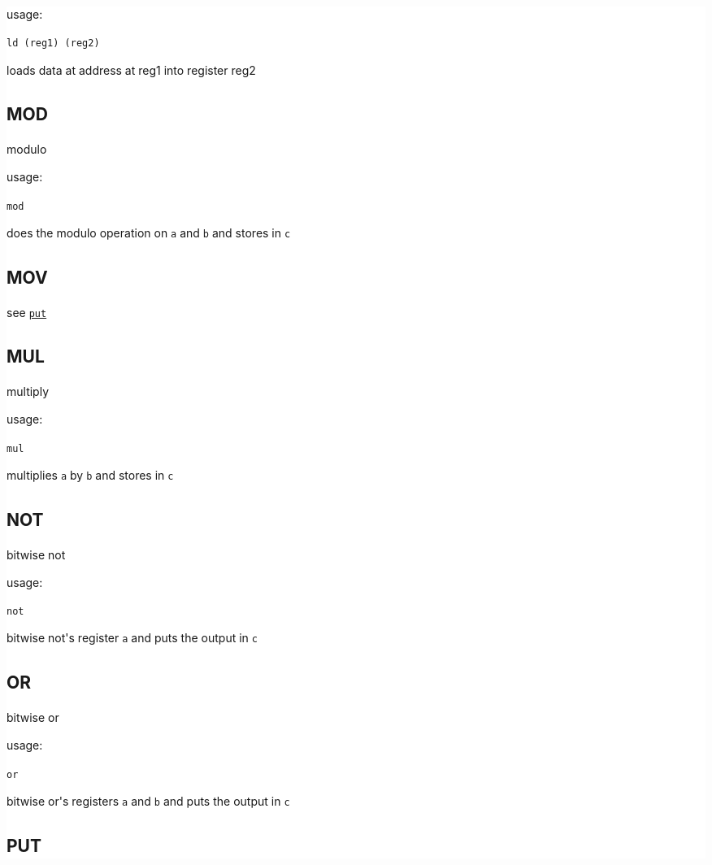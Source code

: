 usage:
```
ld (reg1) (reg2)
```

loads data at address at reg1 into register reg2

## MOD

modulo

usage:
```
mod
```

does the modulo operation on `a` and `b` and stores in `c`

## MOV

see [`put`](#put)

## MUL

multiply

usage:
```
mul
```

multiplies `a` by `b` and stores in `c`

## NOT

bitwise not

usage:
```
not
```

bitwise not's register `a` and puts the output in `c`

## OR

bitwise or

usage:
```
or
```

bitwise or's registers `a` and `b` and puts the output in `c`

## PUT
